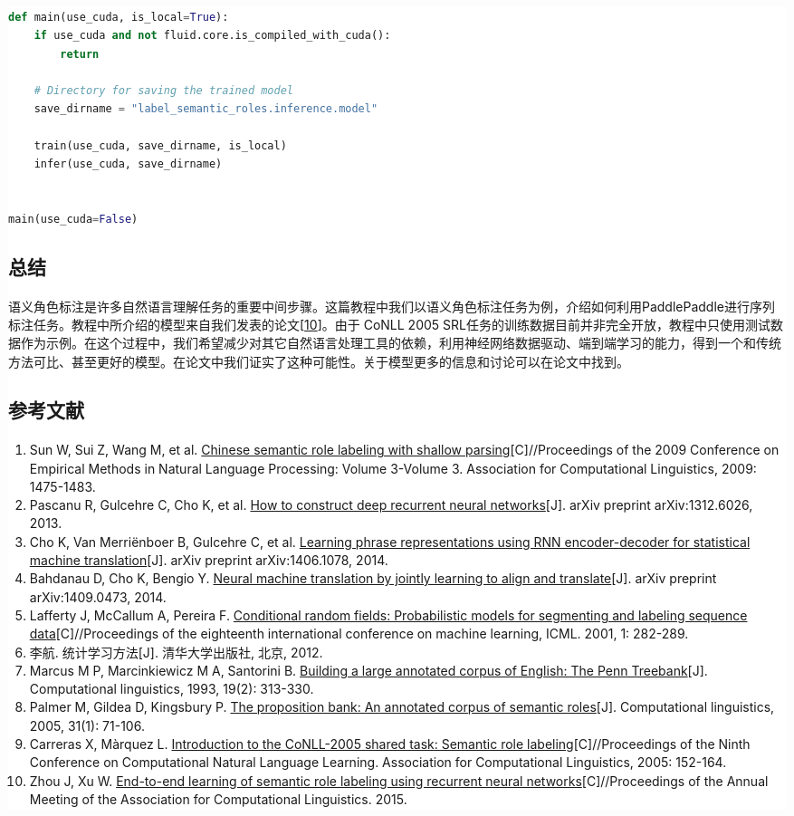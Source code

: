 ```python
def main(use_cuda, is_local=True):
    if use_cuda and not fluid.core.is_compiled_with_cuda():
        return

    # Directory for saving the trained model
    save_dirname = "label_semantic_roles.inference.model"

    train(use_cuda, save_dirname, is_local)
    infer(use_cuda, save_dirname)


main(use_cuda=False)
```

## 总结

语义角色标注是许多自然语言理解任务的重要中间步骤。这篇教程中我们以语义角色标注任务为例，介绍如何利用PaddlePaddle进行序列标注任务。教程中所介绍的模型来自我们发表的论文\[[10](#参考文献)\]。由于 CoNLL 2005 SRL任务的训练数据目前并非完全开放，教程中只使用测试数据作为示例。在这个过程中，我们希望减少对其它自然语言处理工具的依赖，利用神经网络数据驱动、端到端学习的能力，得到一个和传统方法可比、甚至更好的模型。在论文中我们证实了这种可能性。关于模型更多的信息和讨论可以在论文中找到。

## 参考文献
1. Sun W, Sui Z, Wang M, et al. [Chinese semantic role labeling with shallow parsing](http://www.aclweb.org/anthology/D09-1#page=1513)[C]//Proceedings of the 2009 Conference on Empirical Methods in Natural Language Processing: Volume 3-Volume 3. Association for Computational Linguistics, 2009: 1475-1483.
2. Pascanu R, Gulcehre C, Cho K, et al. [How to construct deep recurrent neural networks](https://arxiv.org/abs/1312.6026)[J]. arXiv preprint arXiv:1312.6026, 2013.
3. Cho K, Van Merriënboer B, Gulcehre C, et al. [Learning phrase representations using RNN encoder-decoder for statistical machine translation](https://arxiv.org/abs/1406.1078)[J]. arXiv preprint arXiv:1406.1078, 2014.
4. Bahdanau D, Cho K, Bengio Y. [Neural machine translation by jointly learning to align and translate](https://arxiv.org/abs/1409.0473)[J]. arXiv preprint arXiv:1409.0473, 2014.
5. Lafferty J, McCallum A, Pereira F. [Conditional random fields: Probabilistic models for segmenting and labeling sequence data](http://www.jmlr.org/papers/volume15/doppa14a/source/biblio.bib.old)[C]//Proceedings of the eighteenth international conference on machine learning, ICML. 2001, 1: 282-289.
6. 李航. 统计学习方法[J]. 清华大学出版社, 北京, 2012.
7. Marcus M P, Marcinkiewicz M A, Santorini B. [Building a large annotated corpus of English: The Penn Treebank](http://repository.upenn.edu/cgi/viewcontent.cgi?article=1246&context=cis_reports)[J]. Computational linguistics, 1993, 19(2): 313-330.
8. Palmer M, Gildea D, Kingsbury P. [The proposition bank: An annotated corpus of semantic roles](http://www.mitpressjournals.org/doi/pdfplus/10.1162/0891201053630264)[J]. Computational linguistics, 2005, 31(1): 71-106.
9. Carreras X, Màrquez L. [Introduction to the CoNLL-2005 shared task: Semantic role labeling](http://www.cs.upc.edu/~srlconll/st05/papers/intro.pdf)[C]//Proceedings of the Ninth Conference on Computational Natural Language Learning. Association for Computational Linguistics, 2005: 152-164.
10. Zhou J, Xu W. [End-to-end learning of semantic role labeling using recurrent neural networks](http://www.aclweb.org/anthology/P/P15/P15-1109.pdf)[C]//Proceedings of the Annual Meeting of the Association for Computational Linguistics. 2015.
